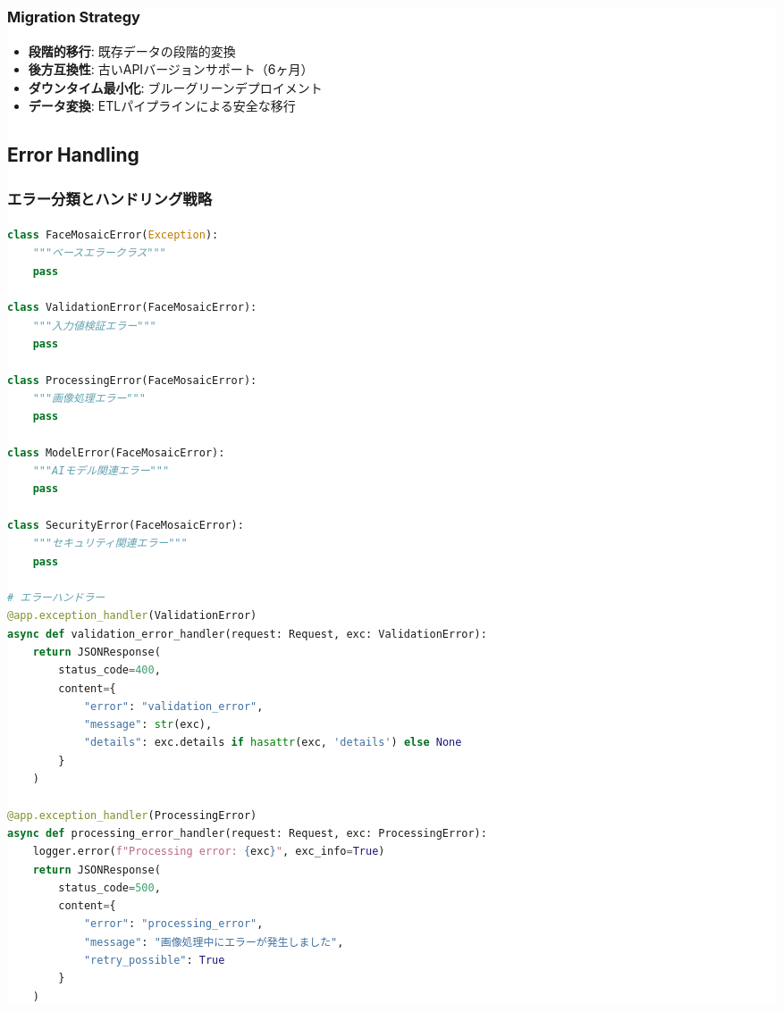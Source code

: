 
### Migration Strategy
- **段階的移行**: 既存データの段階的変換
- **後方互換性**: 古いAPIバージョンサポート（6ヶ月）
- **ダウンタイム最小化**: ブルーグリーンデプロイメント
- **データ変換**: ETLパイプラインによる安全な移行

## Error Handling

### エラー分類とハンドリング戦略

```python
class FaceMosaicError(Exception):
    """ベースエラークラス"""
    pass

class ValidationError(FaceMosaicError):
    """入力値検証エラー"""
    pass

class ProcessingError(FaceMosaicError):
    """画像処理エラー"""
    pass

class ModelError(FaceMosaicError):
    """AIモデル関連エラー"""
    pass

class SecurityError(FaceMosaicError):
    """セキュリティ関連エラー"""
    pass

# エラーハンドラー
@app.exception_handler(ValidationError)
async def validation_error_handler(request: Request, exc: ValidationError):
    return JSONResponse(
        status_code=400,
        content={
            "error": "validation_error",
            "message": str(exc),
            "details": exc.details if hasattr(exc, 'details') else None
        }
    )

@app.exception_handler(ProcessingError)
async def processing_error_handler(request: Request, exc: ProcessingError):
    logger.error(f"Processing error: {exc}", exc_info=True)
    return JSONResponse(
        status_code=500,
        content={
            "error": "processing_error",
            "message": "画像処理中にエラーが発生しました",
            "retry_possible": True
        }
    )
```
